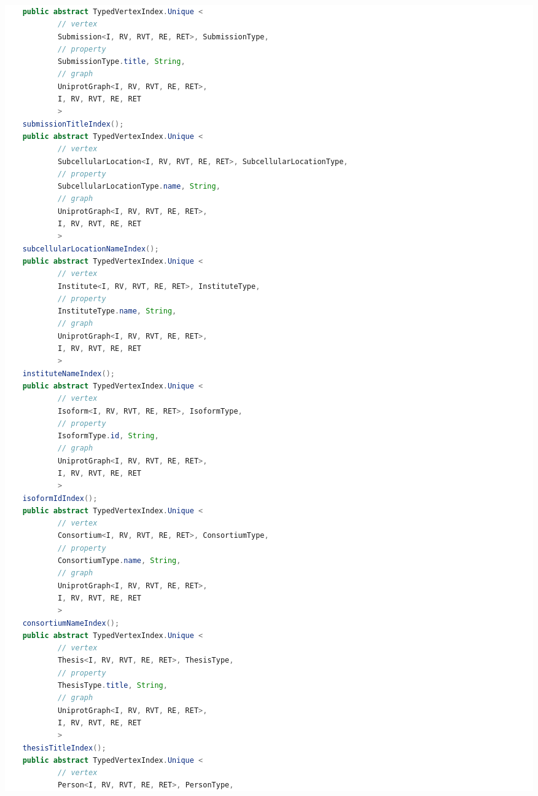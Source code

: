 ```java
	public abstract TypedVertexIndex.Unique <
			// vertex
			Submission<I, RV, RVT, RE, RET>, SubmissionType,
			// property
			SubmissionType.title, String,
			// graph
			UniprotGraph<I, RV, RVT, RE, RET>,
			I, RV, RVT, RE, RET
			>
	submissionTitleIndex();
	public abstract TypedVertexIndex.Unique <
			// vertex
			SubcellularLocation<I, RV, RVT, RE, RET>, SubcellularLocationType,
			// property
			SubcellularLocationType.name, String,
			// graph
			UniprotGraph<I, RV, RVT, RE, RET>,
			I, RV, RVT, RE, RET
			>
	subcellularLocationNameIndex();
    public abstract TypedVertexIndex.Unique <
		    // vertex
		    Institute<I, RV, RVT, RE, RET>, InstituteType,
		    // property
		    InstituteType.name, String,
		    // graph
		    UniprotGraph<I, RV, RVT, RE, RET>,
		    I, RV, RVT, RE, RET
		    >
    instituteNameIndex();
	public abstract TypedVertexIndex.Unique <
			// vertex
			Isoform<I, RV, RVT, RE, RET>, IsoformType,
			// property
			IsoformType.id, String,
			// graph
			UniprotGraph<I, RV, RVT, RE, RET>,
			I, RV, RVT, RE, RET
			>
	isoformIdIndex();
    public abstract TypedVertexIndex.Unique <
		    // vertex
		    Consortium<I, RV, RVT, RE, RET>, ConsortiumType,
		    // property
		    ConsortiumType.name, String,
		    // graph
		    UniprotGraph<I, RV, RVT, RE, RET>,
		    I, RV, RVT, RE, RET
		    >
    consortiumNameIndex();
	public abstract TypedVertexIndex.Unique <
			// vertex
			Thesis<I, RV, RVT, RE, RET>, ThesisType,
			// property
			ThesisType.title, String,
			// graph
			UniprotGraph<I, RV, RVT, RE, RET>,
			I, RV, RVT, RE, RET
			>
	thesisTitleIndex();
    public abstract TypedVertexIndex.Unique <
		    // vertex
		    Person<I, RV, RVT, RE, RET>, PersonType,
```